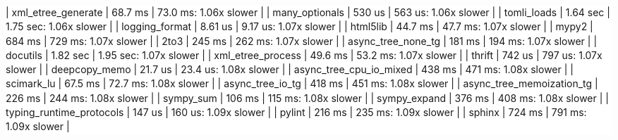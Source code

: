 | xml_etree_generate         | 68.7 ms                                                                                                                    | 73.0 ms: 1.06x slower                                                                                                          |
| many_optionals             | 530 us                                                                                                                     | 563 us: 1.06x slower                                                                                                           |
| tomli_loads                | 1.64 sec                                                                                                                   | 1.75 sec: 1.06x slower                                                                                                         |
| logging_format             | 8.61 us                                                                                                                    | 9.17 us: 1.07x slower                                                                                                          |
| html5lib                   | 44.7 ms                                                                                                                    | 47.7 ms: 1.07x slower                                                                                                          |
| mypy2                      | 684 ms                                                                                                                     | 729 ms: 1.07x slower                                                                                                           |
| 2to3                       | 245 ms                                                                                                                     | 262 ms: 1.07x slower                                                                                                           |
| async_tree_none_tg         | 181 ms                                                                                                                     | 194 ms: 1.07x slower                                                                                                           |
| docutils                   | 1.82 sec                                                                                                                   | 1.95 sec: 1.07x slower                                                                                                         |
| xml_etree_process          | 49.6 ms                                                                                                                    | 53.2 ms: 1.07x slower                                                                                                          |
| thrift                     | 742 us                                                                                                                     | 797 us: 1.07x slower                                                                                                           |
| deepcopy_memo              | 21.7 us                                                                                                                    | 23.4 us: 1.08x slower                                                                                                          |
| async_tree_cpu_io_mixed    | 438 ms                                                                                                                     | 471 ms: 1.08x slower                                                                                                           |
| scimark_lu                 | 67.5 ms                                                                                                                    | 72.7 ms: 1.08x slower                                                                                                          |
| async_tree_io_tg           | 418 ms                                                                                                                     | 451 ms: 1.08x slower                                                                                                           |
| async_tree_memoization_tg  | 226 ms                                                                                                                     | 244 ms: 1.08x slower                                                                                                           |
| sympy_sum                  | 106 ms                                                                                                                     | 115 ms: 1.08x slower                                                                                                           |
| sympy_expand               | 376 ms                                                                                                                     | 408 ms: 1.08x slower                                                                                                           |
| typing_runtime_protocols   | 147 us                                                                                                                     | 160 us: 1.09x slower                                                                                                           |
| pylint                     | 216 ms                                                                                                                     | 235 ms: 1.09x slower                                                                                                           |
| sphinx                     | 724 ms                                                                                                                     | 791 ms: 1.09x slower                                                                                                           |